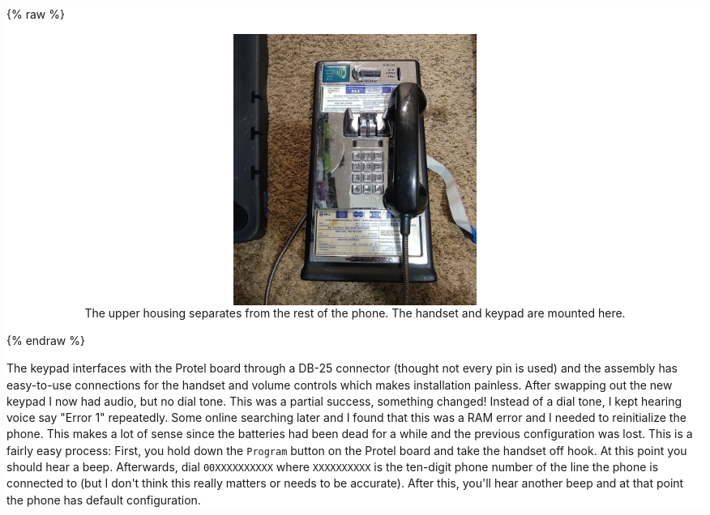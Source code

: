 {% raw %}<p><center><a href="/assets/img/2022-06-27-fixing-a-protel-pt1/upper-front.jpg"><img style="width: 80%; max-width: 300px; display: block; margin: 0 auto; border 0" src="/assets/img/2022-06-27-fixing-a-protel-pt1/upper-front-sm.jpg"></a><figquote>The upper housing separates from the rest of the phone. The handset and keypad are mounted here.</figquote></center></p>{% endraw %} 

The keypad interfaces with the Protel board through a DB-25 connector (thought not every pin is used) and the assembly has easy-to-use connections for the handset and volume controls which makes installation painless. After swapping out the new keypad I now had audio, but no dial tone. This was a partial success, something changed!  Instead of a dial tone, I kept hearing voice say "Error 1" repeatedly. Some online searching later and I found that this was a RAM error and I needed to reinitialize the phone. This makes a lot of sense since the batteries had been dead for a while and the previous configuration was lost. This is a fairly easy process: First, you hold down the `Program` button on the Protel board and take the handset off hook. At this point you should hear a beep. Afterwards, dial `00XXXXXXXXXX` where `XXXXXXXXXX` is the ten-digit phone number of the line the phone is connected to (but I don't think this really matters or needs to be accurate). After this, you'll hear another beep and at that point the phone has default configuration. 

